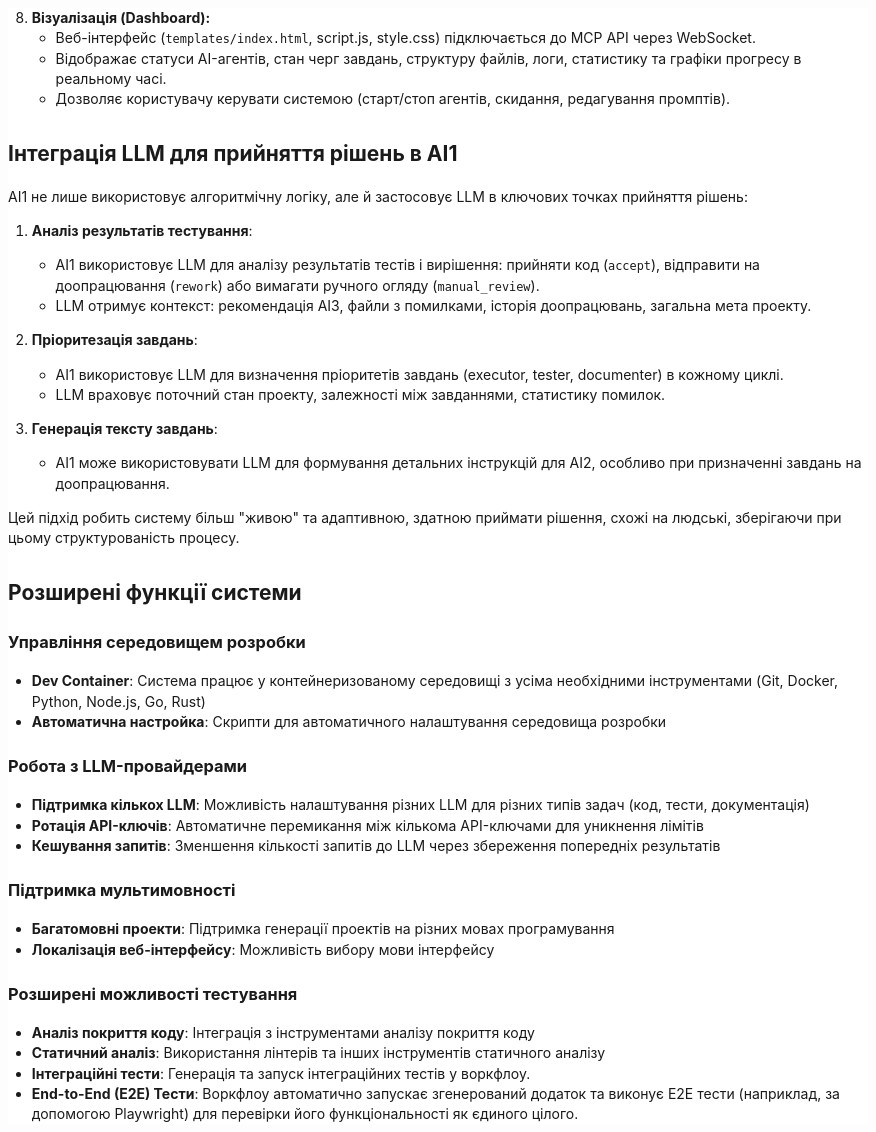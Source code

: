 8. **Візуалізація (Dashboard):**
   * Веб-інтерфейс (`templates/index.html`, script.js, style.css) підключається до MCP API через WebSocket.
   * Відображає статуси AI-агентів, стан черг завдань, структуру файлів, логи, статистику та графіки прогресу в реальному часі.
   * Дозволяє користувачу керувати системою (старт/стоп агентів, скидання, редагування промптів).

## Інтеграція LLM для прийняття рішень в AI1

AI1 не лише використовує алгоритмічну логіку, але й застосовує LLM в ключових точках прийняття рішень:

1. **Аналіз результатів тестування**:
   - AI1 використовує LLM для аналізу результатів тестів і вирішення: прийняти код (`accept`), відправити на доопрацювання (`rework`) або вимагати ручного огляду (`manual_review`).
   - LLM отримує контекст: рекомендація AI3, файли з помилками, історія доопрацювань, загальна мета проекту.

2. **Пріоритезація завдань**:
   - AI1 використовує LLM для визначення пріоритетів завдань (executor, tester, documenter) в кожному циклі.
   - LLM враховує поточний стан проекту, залежності між завданнями, статистику помилок.

3. **Генерація тексту завдань**:
   - AI1 може використовувати LLM для формування детальних інструкцій для AI2, особливо при призначенні завдань на доопрацювання.

Цей підхід робить систему більш "живою" та адаптивною, здатною приймати рішення, схожі на людські, зберігаючи при цьому структурованість процесу.

## Розширені функції системи

### Управління середовищем розробки
* **Dev Container**: Система працює у контейнеризованому середовищі з усіма необхідними інструментами (Git, Docker, Python, Node.js, Go, Rust)
* **Автоматична настройка**: Скрипти для автоматичного налаштування середовища розробки

### Робота з LLM-провайдерами
* **Підтримка кількох LLM**: Можливість налаштування різних LLM для різних типів задач (код, тести, документація)
* **Ротація API-ключів**: Автоматичне перемикання між кількома API-ключами для уникнення лімітів
* **Кешування запитів**: Зменшення кількості запитів до LLM через збереження попередніх результатів

### Підтримка мультимовності
* **Багатомовні проекти**: Підтримка генерації проектів на різних мовах програмування
* **Локалізація веб-інтерфейсу**: Можливість вибору мови інтерфейсу

### Розширені можливості тестування
* **Аналіз покриття коду**: Інтеграція з інструментами аналізу покриття коду
* **Статичний аналіз**: Використання лінтерів та інших інструментів статичного аналізу
* **Інтеграційні тести**: Генерація та запуск інтеграційних тестів у воркфлоу.
* **End-to-End (E2E) Тести**: Воркфлоу автоматично запускає згенерований додаток та виконує E2E тести (наприклад, за допомогою Playwright) для перевірки його функціональності як єдиного цілого.
